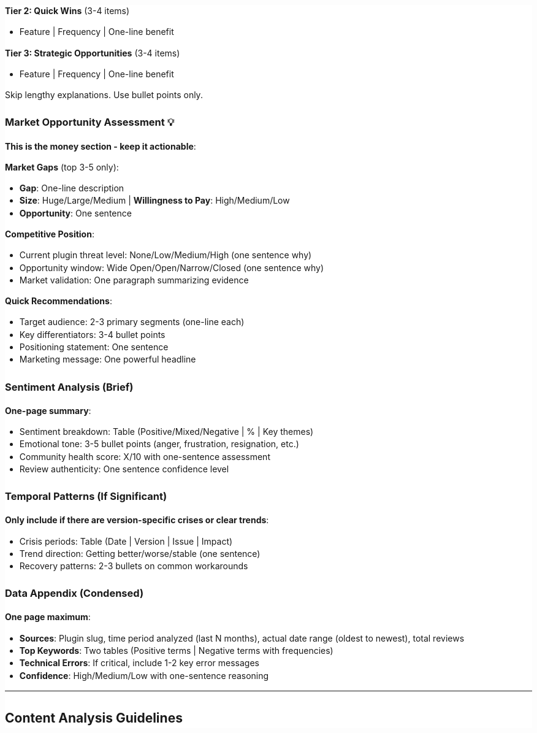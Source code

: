 **Tier 2: Quick Wins** (3-4 items)
- Feature | Frequency | One-line benefit

**Tier 3: Strategic Opportunities** (3-4 items)
- Feature | Frequency | One-line benefit

Skip lengthy explanations. Use bullet points only.

### Market Opportunity Assessment 💡
**This is the money section - keep it actionable**:

**Market Gaps** (top 3-5 only):
- **Gap**: One-line description
- **Size**: Huge/Large/Medium | **Willingness to Pay**: High/Medium/Low
- **Opportunity**: One sentence

**Competitive Position**:
- Current plugin threat level: None/Low/Medium/High (one sentence why)
- Opportunity window: Wide Open/Open/Narrow/Closed (one sentence why)
- Market validation: One paragraph summarizing evidence

**Quick Recommendations**:
- Target audience: 2-3 primary segments (one-line each)
- Key differentiators: 3-4 bullet points
- Positioning statement: One sentence
- Marketing message: One powerful headline

### Sentiment Analysis (Brief)
**One-page summary**:
- Sentiment breakdown: Table (Positive/Mixed/Negative | % | Key themes)
- Emotional tone: 3-5 bullet points (anger, frustration, resignation, etc.)
- Community health score: X/10 with one-sentence assessment
- Review authenticity: One sentence confidence level

### Temporal Patterns (If Significant)
**Only include if there are version-specific crises or clear trends**:
- Crisis periods: Table (Date | Version | Issue | Impact)
- Trend direction: Getting better/worse/stable (one sentence)
- Recovery patterns: 2-3 bullets on common workarounds

### Data Appendix (Condensed)
**One page maximum**:
- **Sources**: Plugin slug, time period analyzed (last N months), actual date range (oldest to newest), total reviews
- **Top Keywords**: Two tables (Positive terms | Negative terms with frequencies)
- **Technical Errors**: If critical, include 1-2 key error messages
- **Confidence**: High/Medium/Low with one-sentence reasoning

---

## Content Analysis Guidelines
